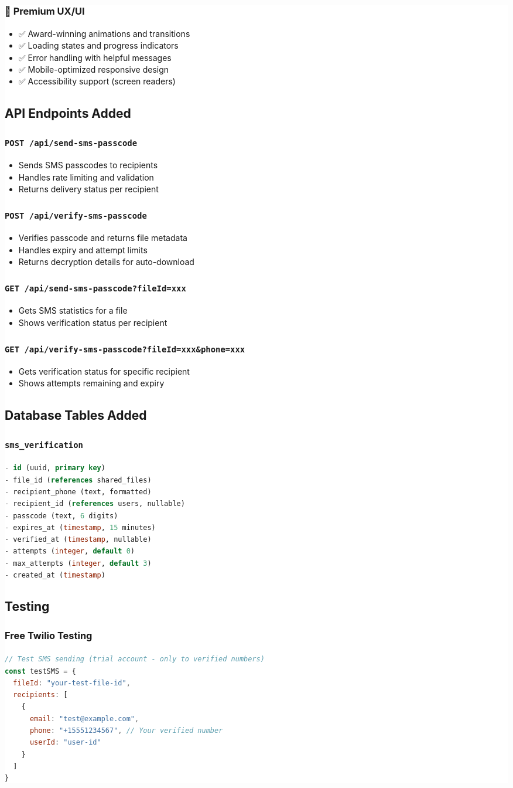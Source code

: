 ### 💎 **Premium UX/UI**
- ✅ Award-winning animations and transitions
- ✅ Loading states and progress indicators
- ✅ Error handling with helpful messages
- ✅ Mobile-optimized responsive design
- ✅ Accessibility support (screen readers)

## API Endpoints Added

### `POST /api/send-sms-passcode`
- Sends SMS passcodes to recipients
- Handles rate limiting and validation
- Returns delivery status per recipient

### `POST /api/verify-sms-passcode` 
- Verifies passcode and returns file metadata
- Handles expiry and attempt limits
- Returns decryption details for auto-download

### `GET /api/send-sms-passcode?fileId=xxx`
- Gets SMS statistics for a file
- Shows verification status per recipient

### `GET /api/verify-sms-passcode?fileId=xxx&phone=xxx`
- Gets verification status for specific recipient
- Shows attempts remaining and expiry

## Database Tables Added

### `sms_verification`
```sql
- id (uuid, primary key)
- file_id (references shared_files)
- recipient_phone (text, formatted)
- recipient_id (references users, nullable)
- passcode (text, 6 digits)
- expires_at (timestamp, 15 minutes)
- verified_at (timestamp, nullable)
- attempts (integer, default 0)
- max_attempts (integer, default 3)
- created_at (timestamp)
```

## Testing

### Free Twilio Testing
```javascript
// Test SMS sending (trial account - only to verified numbers)
const testSMS = {
  fileId: "your-test-file-id",
  recipients: [
    {
      email: "test@example.com", 
      phone: "+15551234567", // Your verified number
      userId: "user-id"
    }
  ]
}
```
